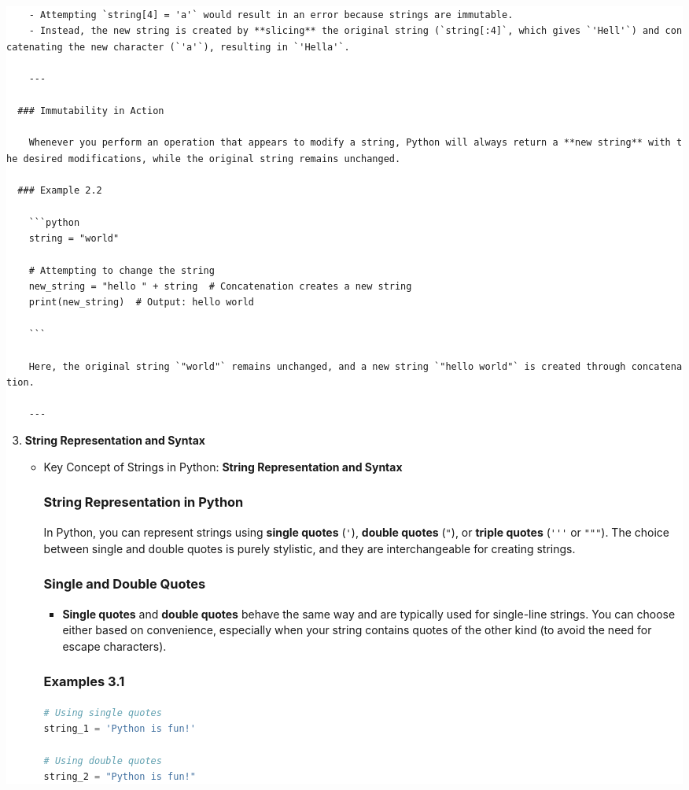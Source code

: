         - Attempting `string[4] = 'a'` would result in an error because strings are immutable.
        - Instead, the new string is created by **slicing** the original string (`string[:4]`, which gives `'Hell'`) and concatenating the new character (`'a'`), resulting in `'Hella'`.

        ---

      ### Immutability in Action

        Whenever you perform an operation that appears to modify a string, Python will always return a **new string** with the desired modifications, while the original string remains unchanged.

      ### Example 2.2

        ```python
        string = "world"
        
        # Attempting to change the string
        new_string = "hello " + string  # Concatenation creates a new string
        print(new_string)  # Output: hello world
        
        ```

        Here, the original string `"world"` remains unchanged, and a new string `"hello world"` is created through concatenation.

        ---
3. **String Representation and Syntax**
    - Key Concept of Strings in Python: **String Representation and Syntax**

      ### String Representation in Python

        In Python, you can represent strings using **single quotes** (`'`), **double quotes** (`"`), or **triple quotes** (`'''` or `"""`). The choice between single and double quotes is purely stylistic, and they are interchangeable for creating strings.

      ### Single and Double Quotes

        - **Single quotes** and **double quotes** behave the same way and are typically used for single-line strings. You can choose either based on convenience, especially when your string contains quotes of the other kind (to avoid the need for escape characters).

      ### Examples 3.1

        ```python
        # Using single quotes
        string_1 = 'Python is fun!'
        
        # Using double quotes
        string_2 = "Python is fun!"
        